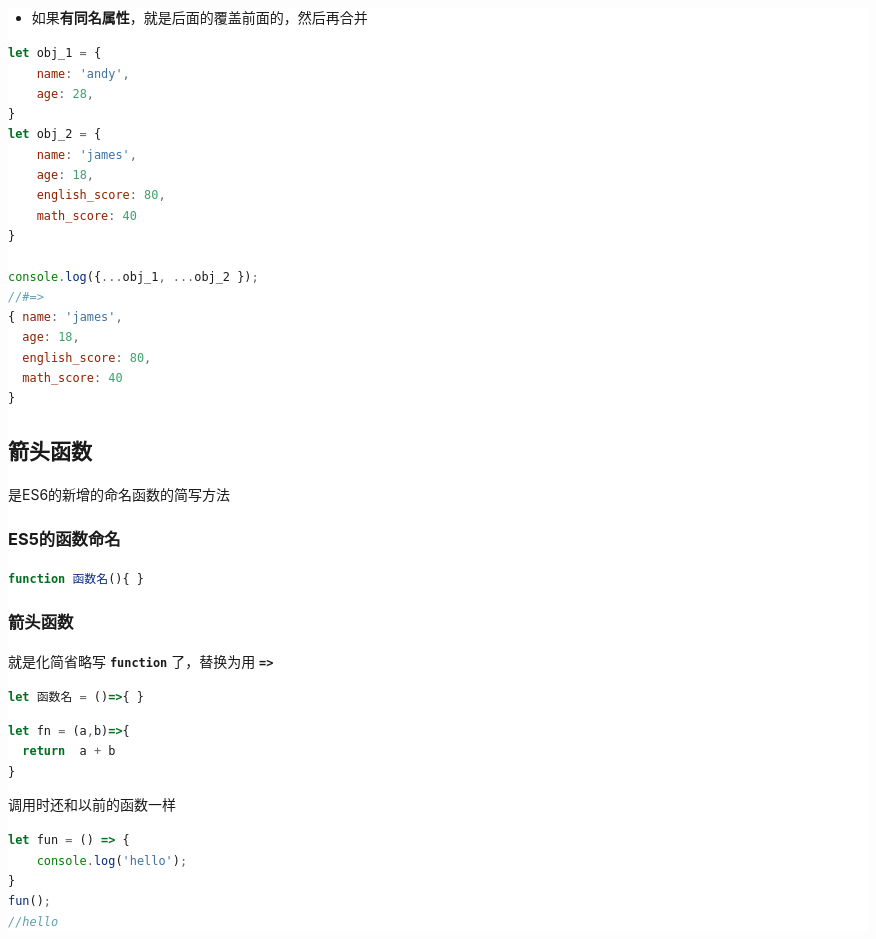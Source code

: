 - 如果**有同名属性**，就是后面的覆盖前面的，然后再合并

```js
let obj_1 = {
    name: 'andy',
    age: 28,
}
let obj_2 = {
    name: 'james',
    age: 18,
    english_score: 80,
    math_score: 40
}

console.log({...obj_1, ...obj_2 });
//#=>
{ name: 'james', 
  age: 18, 
  english_score: 80, 
  math_score: 40 
}
```





## 箭头函数 

是ES6的新增的命名函数的简写方法

### ES5的函数命名

```js
function 函数名(){ }
```



### 箭头函数

就是化简省略写 **`function`** 了，替换为用 **`=>`**

```js
let 函数名 = ()=>{ }
```

```js
let fn = (a,b)=>{
  return  a + b
}
```

调用时还和以前的函数一样

```js
let fun = () => {
    console.log('hello');
}
fun();
//hello
```
